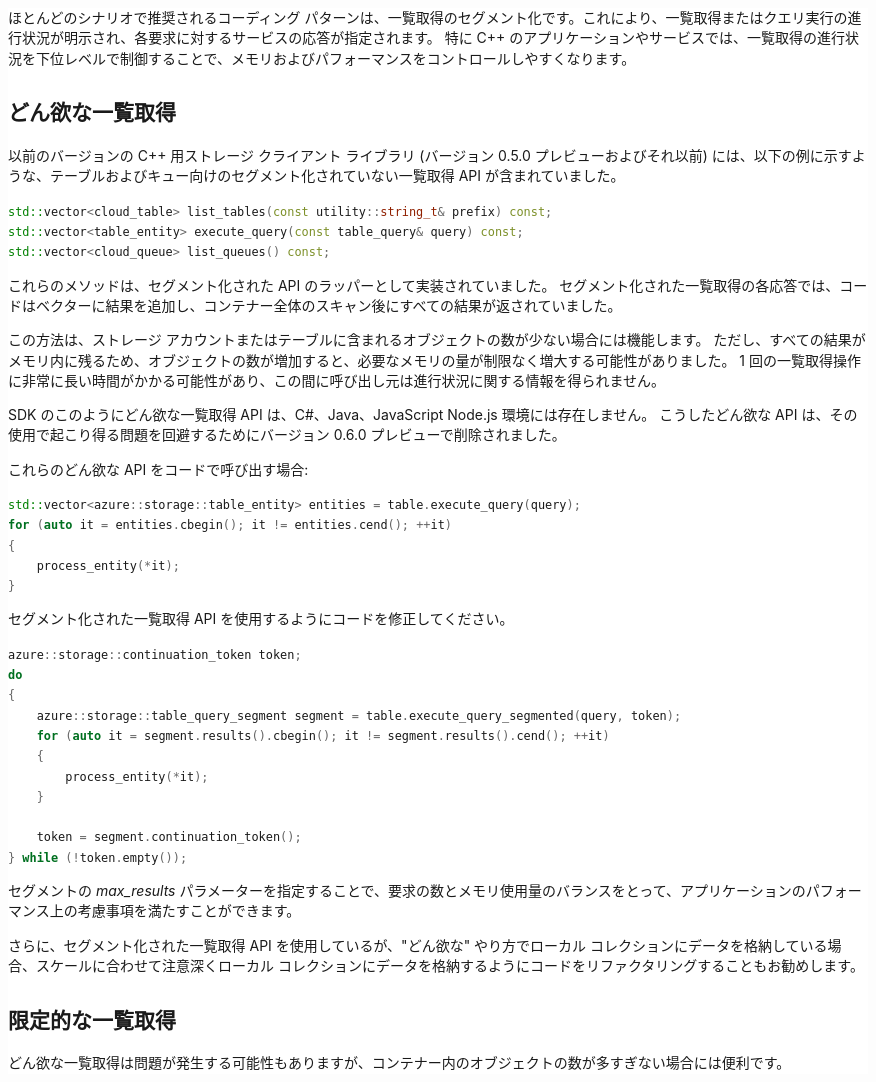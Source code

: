 ほとんどのシナリオで推奨されるコーディング パターンは、一覧取得のセグメント化です。これにより、一覧取得またはクエリ実行の進行状況が明示され、各要求に対するサービスの応答が指定されます。 特に C++ のアプリケーションやサービスでは、一覧取得の進行状況を下位レベルで制御することで、メモリおよびパフォーマンスをコントロールしやすくなります。

## <a name="greedy-listing"></a>どん欲な一覧取得
以前のバージョンの C++ 用ストレージ クライアント ライブラリ (バージョン 0.5.0 プレビューおよびそれ以前) には、以下の例に示すような、テーブルおよびキュー向けのセグメント化されていない一覧取得 API が含まれていました。

```cpp
std::vector<cloud_table> list_tables(const utility::string_t& prefix) const;
std::vector<table_entity> execute_query(const table_query& query) const;
std::vector<cloud_queue> list_queues() const;
```

これらのメソッドは、セグメント化された API のラッパーとして実装されていました。 セグメント化された一覧取得の各応答では、コードはベクターに結果を追加し、コンテナー全体のスキャン後にすべての結果が返されていました。

この方法は、ストレージ アカウントまたはテーブルに含まれるオブジェクトの数が少ない場合には機能します。 ただし、すべての結果がメモリ内に残るため、オブジェクトの数が増加すると、必要なメモリの量が制限なく増大する可能性がありました。 1 回の一覧取得操作に非常に長い時間がかかる可能性があり、この間に呼び出し元は進行状況に関する情報を得られません。

SDK のこのようにどん欲な一覧取得 API は、C#、Java、JavaScript Node.js 環境には存在しません。 こうしたどん欲な API は、その使用で起こり得る問題を回避するためにバージョン 0.6.0 プレビューで削除されました。

これらのどん欲な API をコードで呼び出す場合:

```cpp
std::vector<azure::storage::table_entity> entities = table.execute_query(query);
for (auto it = entities.cbegin(); it != entities.cend(); ++it)
{
    process_entity(*it);
}
```

セグメント化された一覧取得 API を使用するようにコードを修正してください。

```cpp
azure::storage::continuation_token token;
do
{
    azure::storage::table_query_segment segment = table.execute_query_segmented(query, token);
    for (auto it = segment.results().cbegin(); it != segment.results().cend(); ++it)
    {
        process_entity(*it);
    }

    token = segment.continuation_token();
} while (!token.empty());
```

セグメントの *max_results* パラメーターを指定することで、要求の数とメモリ使用量のバランスをとって、アプリケーションのパフォーマンス上の考慮事項を満たすことができます。

さらに、セグメント化された一覧取得 API を使用しているが、"どん欲な" やり方でローカル コレクションにデータを格納している場合、スケールに合わせて注意深くローカル コレクションにデータを格納するようにコードをリファクタリングすることもお勧めします。

## <a name="lazy-listing"></a>限定的な一覧取得
どん欲な一覧取得は問題が発生する可能性もありますが、コンテナー内のオブジェクトの数が多すぎない場合には便利です。
